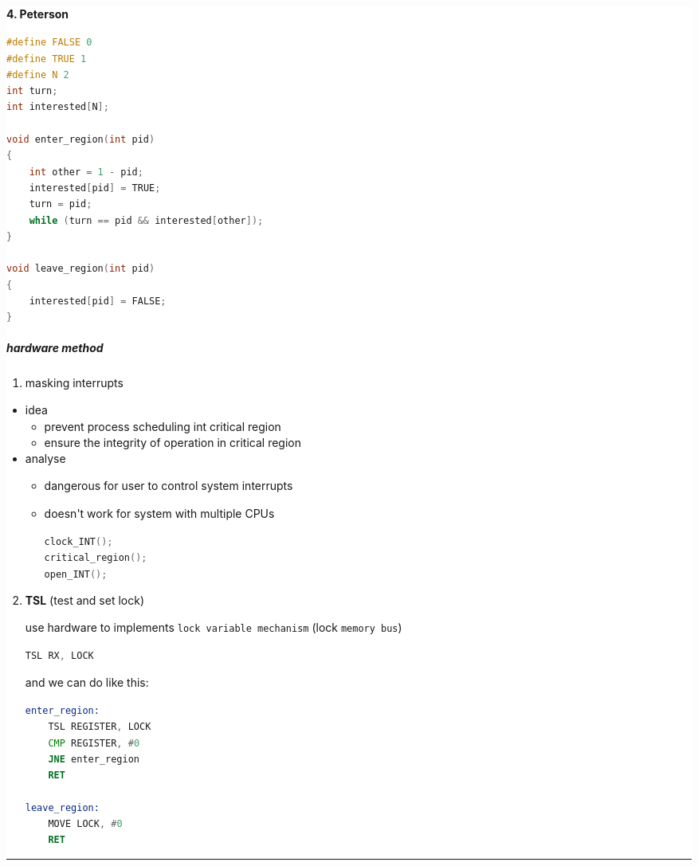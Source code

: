 **4. Peterson**
```c
#define FALSE 0
#define TRUE 1
#define N 2
int turn;
int interested[N];

void enter_region(int pid)
{
    int other = 1 - pid;
    interested[pid] = TRUE;
    turn = pid;
    while (turn == pid && interested[other]);
}

void leave_region(int pid)
{
    interested[pid] = FALSE;
}
```

##### hardware method
1. masking interrupts
- idea
  - prevent process scheduling int critical region
  - ensure the integrity of operation in critical region
- analyse
  - dangerous for user to control system interrupts
  - doesn't work for system with multiple CPUs

    ```c
    clock_INT();
    critical_region();
    open_INT();
    ```
2. **TSL** (test and set lock)
  
    use hardware to implements `lock variable mechanism` (lock `memory bus`)
    ```asm
    TSL RX, LOCK
    ```
    and we can do like this:
    ```asm
    enter_region:
        TSL REGISTER, LOCK
        CMP REGISTER, #0
        JNE enter_region
        RET

    leave_region:
        MOVE LOCK, #0
        RET
    ```

---